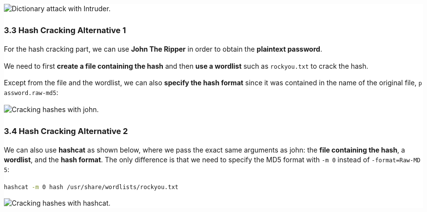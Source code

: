 ![Dictionary attack with Intruder.](intruder_success_hidden.jpg)

### 3.3 Hash Cracking Alternative 1

For the hash cracking part, we can use **John The Ripper** in order to obtain the **plaintext password**.

We need to first **create a file containing the hash** and then **use a wordlist** such as `rockyou.txt` to crack the hash.

Except from the file and the wordlist, we can also **specify the hash format** since it was contained in the name of the original file, `password.raw-md5`:

![Cracking hashes with john.](jtr_hash_hidden.jpg)

### 3.4 Hash Cracking Alternative 2

We can also use **hashcat** as shown below, where we pass the exact same arguments as john: the **file containing the hash**, a **wordlist**, and the **hash format**. The only difference is that we need to specify the MD5 format with `-m 0` instead of `-format=Raw-MD5`:
```bash
hashcat -m 0 hash /usr/share/wordlists/rockyou.txt
```

![Cracking hashes with hashcat.](hashcat_hidden.jpg)